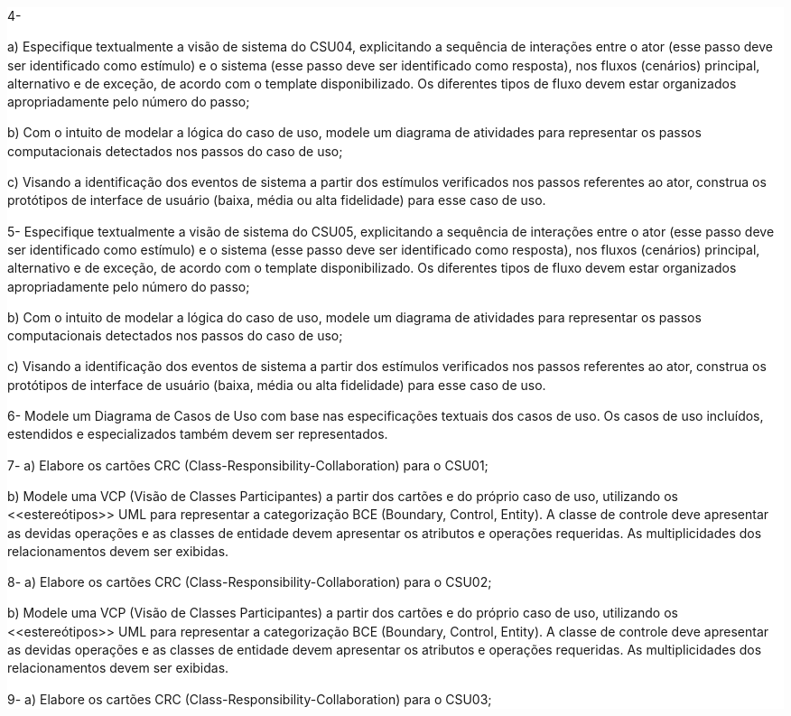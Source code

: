 4- 

a) Especifique textualmente a visão de sistema do CSU04, explicitando a sequência de interações entre o ator
(esse passo deve ser identificado como estímulo) e o sistema (esse passo deve ser identificado como
resposta), nos fluxos (cenários) principal, alternativo e de exceção, de acordo com o template disponibilizado.
Os diferentes tipos de fluxo devem estar organizados apropriadamente pelo número do passo; 

b) Com o intuito de modelar a lógica do caso de uso, modele um diagrama de atividades para representar os passos
computacionais detectados nos passos do caso de uso; 

c) Visando a identificação dos eventos de sistema a partir dos estímulos verificados nos passos referentes ao ator, construa os protótipos de interface de usuário
(baixa, média ou alta fidelidade) para esse caso de uso.

5- Especifique textualmente a visão de sistema do CSU05, explicitando a sequência de interações entre o ator
(esse passo deve ser identificado como estímulo) e o sistema (esse passo deve ser identificado como
resposta), nos fluxos (cenários) principal, alternativo e de exceção, de acordo com o template disponibilizado.
Os diferentes tipos de fluxo devem estar organizados apropriadamente pelo número do passo; 

b) Com o intuito de modelar a lógica do caso de uso, modele um diagrama de atividades para representar os passos
computacionais detectados nos passos do caso de uso; 

c) Visando a identificação dos eventos de sistema a partir dos estímulos verificados nos passos referentes ao ator, construa os protótipos de interface de usuário (baixa, média ou alta fidelidade) para esse caso de uso.

6- Modele um Diagrama de Casos de Uso com base nas especificações textuais dos casos de uso. Os casos de
uso incluídos, estendidos e especializados também devem ser representados.

7- 
a) Elabore os cartões CRC (Class-Responsibility-Collaboration) para o CSU01; 

b) Modele uma VCP (Visão de Classes Participantes) a partir dos cartões e do próprio caso de uso, utilizando os <<estereótipos>> UML
para representar a categorização BCE (Boundary, Control, Entity). A classe de controle deve apresentar as
devidas operações e as classes de entidade devem apresentar os atributos e operações requeridas. As
multiplicidades dos relacionamentos devem ser exibidas.

8- 
a) Elabore os cartões CRC (Class-Responsibility-Collaboration) para o CSU02; 

b) Modele uma VCP (Visão de Classes Participantes) a partir dos cartões e do próprio caso de uso, utilizando os <<estereótipos>> UML para representar a categorização BCE (Boundary, Control, Entity). A classe de controle deve apresentar as devidas operações e as classes de entidade devem apresentar os atributos e operações requeridas. As
multiplicidades dos relacionamentos devem ser exibidas. 

9- 
a) Elabore os cartões CRC (Class-Responsibility-Collaboration) para o CSU03; 
